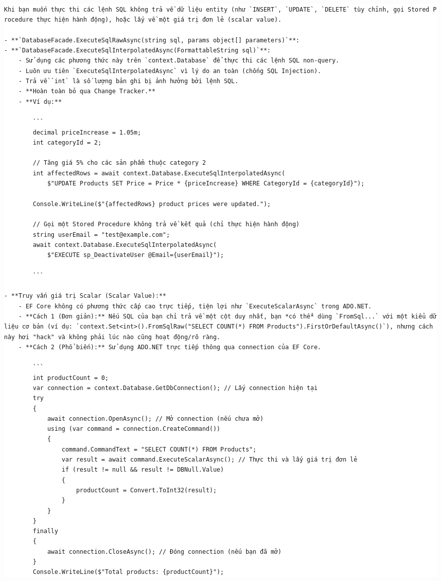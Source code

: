     Khi bạn muốn thực thi các lệnh SQL không trả về dữ liệu entity (như `INSERT`, `UPDATE`, `DELETE` tùy chỉnh, gọi Stored Procedure thực hiện hành động), hoặc lấy về một giá trị đơn lẻ (scalar value).
    
    - **`DatabaseFacade.ExecuteSqlRawAsync(string sql, params object[] parameters)`**:
    - **`DatabaseFacade.ExecuteSqlInterpolatedAsync(FormattableString sql)`**:
        - Sử dụng các phương thức này trên `context.Database` để thực thi các lệnh SQL non-query.
        - Luôn ưu tiên `ExecuteSqlInterpolatedAsync` vì lý do an toàn (chống SQL Injection).
        - Trả về `int` là số lượng bản ghi bị ảnh hưởng bởi lệnh SQL.
        - **Hoàn toàn bỏ qua Change Tracker.**
        - **Ví dụ:**
            
            ```
            decimal priceIncrease = 1.05m;
            int categoryId = 2;
            
            // Tăng giá 5% cho các sản phẩm thuộc category 2
            int affectedRows = await context.Database.ExecuteSqlInterpolatedAsync(
                $"UPDATE Products SET Price = Price * {priceIncrease} WHERE CategoryId = {categoryId}");
            
            Console.WriteLine($"{affectedRows} product prices were updated.");
            
            // Gọi một Stored Procedure không trả về kết quả (chỉ thực hiện hành động)
            string userEmail = "test@example.com";
            await context.Database.ExecuteSqlInterpolatedAsync(
                $"EXECUTE sp_DeactivateUser @Email={userEmail}");
            
            ```
            
    - **Truy vấn giá trị Scalar (Scalar Value):**
        - EF Core không có phương thức cấp cao trực tiếp, tiện lợi như `ExecuteScalarAsync` trong ADO.NET.
        - **Cách 1 (Đơn giản):** Nếu SQL của bạn chỉ trả về một cột duy nhất, bạn *có thể* dùng `FromSql...` với một kiểu dữ liệu cơ bản (ví dụ: `context.Set<int>().FromSqlRaw("SELECT COUNT(*) FROM Products").FirstOrDefaultAsync()`), nhưng cách này hơi "hack" và không phải lúc nào cũng hoạt động/rõ ràng.
        - **Cách 2 (Phổ biến):** Sử dụng ADO.NET trực tiếp thông qua connection của EF Core.
            
            ```
            int productCount = 0;
            var connection = context.Database.GetDbConnection(); // Lấy connection hiện tại
            try
            {
                await connection.OpenAsync(); // Mở connection (nếu chưa mở)
                using (var command = connection.CreateCommand())
                {
                    command.CommandText = "SELECT COUNT(*) FROM Products";
                    var result = await command.ExecuteScalarAsync(); // Thực thi và lấy giá trị đơn lẻ
                    if (result != null && result != DBNull.Value)
                    {
                        productCount = Convert.ToInt32(result);
                    }
                }
            }
            finally
            {
                await connection.CloseAsync(); // Đóng connection (nếu bạn đã mở)
            }
            Console.WriteLine($"Total products: {productCount}");
            